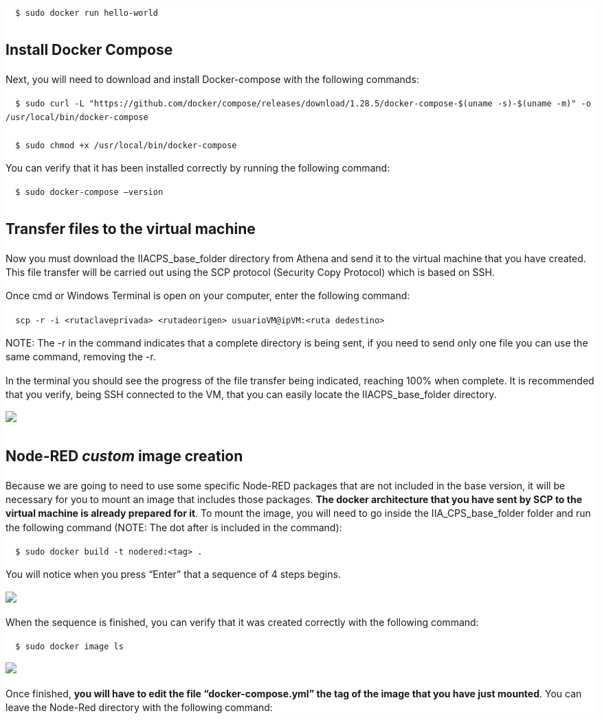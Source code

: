       $ sudo docker run hello-world

## Install Docker Compose

Next, you will need to download and install Docker-compose with the following commands:

      $ sudo curl -L "https://github.com/docker/compose/releases/download/1.28.5/docker-compose-$(uname -s)-$(uname -m)" -o /usr/local/bin/docker-compose

      $ sudo chmod +x /usr/local/bin/docker-compose

You can verify that it has been installed correctly by running the following command:

      $ sudo docker-compose –version

## Transfer files to the virtual machine

Now you must download the IIACPS\_base\_folder directory from Athena and send it to the virtual machine that you have created. This file transfer will be carried out using the SCP protocol (Security Copy Protocol) which is based on SSH.

Once cmd or Windows Terminal is open on your computer, enter the following command:

      scp -r -i <rutaclaveprivada> <rutadeorigen> usuarioVM@ipVM:<ruta dedestino>

NOTE: The -r in the command indicates that a complete directory is being sent, if you need to send only one file you can use the same command, removing the -r.

In the terminal you should see the progress of the file transfer being indicated, reaching 100% when complete. It is recommended that you verify, being SSH connected to the VM, that you can easily locate the IIACPS\_base\_folder directory.

![](Aspose.Words.142119bc-beea-447c-9445-5e8e65b15c58.026.png)

## Node-RED *custom* image creation

Because we are going to need to use some specific Node-RED packages that are not included in the base version, it will be necessary for you to mount an image that includes those packages. **The docker architecture that you have sent by SCP to the virtual machine is already prepared for it**. To mount the image, you will need to go inside the IIA\_CPS\_base\_folder folder and run the following command (NOTE: The dot after <tag> is included in the command):

      $ sudo docker build -t nodered:<tag> .

You will notice when you press “Enter” that a sequence of 4 steps begins.

![](Aspose.Words.142119bc-beea-447c-9445-5e8e65b15c58.027.png)

When the sequence is finished, you can verify that it was created correctly with the following command:

      $ sudo docker image ls

![](Aspose.Words.142119bc-beea-447c-9445-5e8e65b15c58.028.png)

Once finished, **you will have to edit the file “docker-compose.yml” the tag of the image that you have just mounted**. You can leave the Node-Red directory with the following command:
